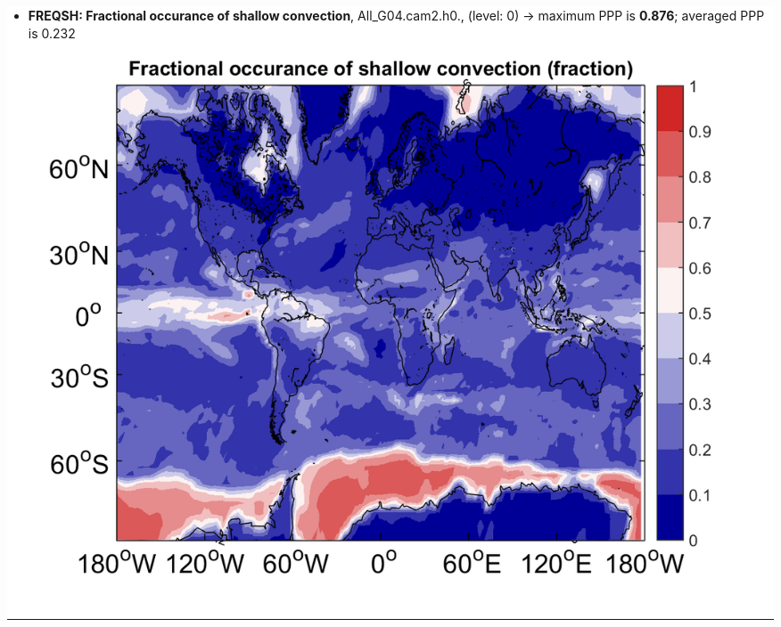   * __FREQSH: Fractional occurance of shallow convection__, All_G04.cam2.h0., (level: 0) -> maximum PPP is __0.876__; averaged PPP is 0.232  ![](../../figures/n30d_AMIP/PPP_atm/PPP_All_G04.cam2.h0.FREQSH.png)
 
------ 
 